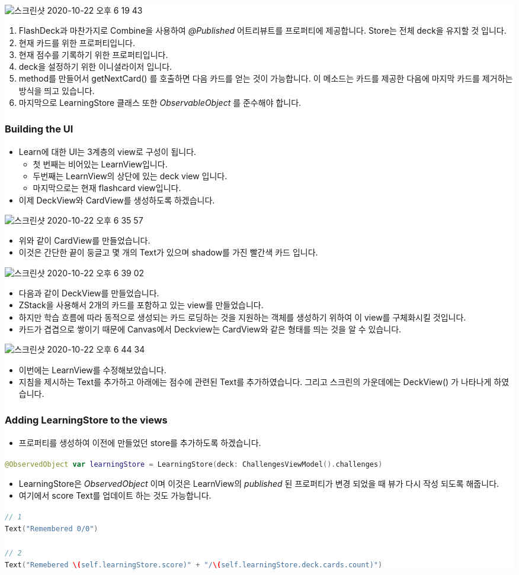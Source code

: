 <img width="458" alt="스크린샷 2020-10-22 오후 6 19 43" src="https://user-images.githubusercontent.com/48345308/96851603-29dc8d00-1493-11eb-9202-7c7167fe1260.png">

1. FlashDeck과 마찬가지로 Combine을 사용하여 *@Published* 어트리뷰트를 프로퍼티에 제공합니다. Store는 전체 deck을 유지할 것 입니다.
2. 현재 카드를 위한 프로퍼티입니다.
3. 현재 점수를 기록하기 위한 프로퍼티입니다.
4. deck을 설정하기 위한 이니셜라이저 입니다. 
5. method를 만들어서 getNextCard() 를 호출하면 다음 카드를 얻는 것이 가능합니다. 이 메소드는 카드를 제공한 다음에 마지막 카드를 제거하는 방식을 띄고 있습니다.
6. 마지막으로 LearningStore 클래스 또한 *ObservableObject* 를 준수해야 합니다.



### Building the UI

- Learn에 대한 UI는 3계층의 view로 구성이 됩니다.
  - 첫 번째는 비어있는 LearnView입니다.
  - 두번째는 LearnView의 상단에 있는 deck view 입니다.
  - 마지막으로는 현재 flashcard view입니다.
- 이제 DeckView와 CardView를 생성하도록 하겠습니다.

<img width="1088" alt="스크린샷 2020-10-22 오후 6 35 57" src="https://user-images.githubusercontent.com/48345308/96853523-6f9a5500-1495-11eb-8e07-a5b626f0c74d.png">

- 위와 같이 CardView를 만들었습니다. 
- 이것은 간단한 끝이 둥글고 몇 개의 Text가 있으며 shadow를 가진 빨간색 카드 입니다. 



<img width="1090" alt="스크린샷 2020-10-22 오후 6 39 02" src="https://user-images.githubusercontent.com/48345308/96853902-dd468100-1495-11eb-924d-39703f255f0a.png">

- 다음과 같이 DeckView를 만들었습니다.
- ZStack을 사용해서 2개의 카드를 포함하고 있는 view를 만들었습니다.
- 하지만 학습 흐름에 따라 동적으로 생성되는 카드 로딩하는 것을 지원하는 객체를 생성하기 위하여 이 view를 구체화시킬 것입니다.
- 카드가 겹겹으로 쌓이기 때문에 Canvas에서 Deckview는 CardView와 같은 형태를 띄는 것을 알 수 있습니다.



<img width="1023" alt="스크린샷 2020-10-22 오후 6 44 34" src="https://user-images.githubusercontent.com/48345308/96854590-a329af00-1496-11eb-96cd-d19998d667b4.png">

- 이번에는 LearnView를 수정해보았습니다. 
- 지침을 제시하는 Text를 추가하고 아래에는 점수에 관련된 Text를 추가하였습니다. 그리고 스크린의 가운데에는 DeckView() 가 나타나게 하였습니다.



### Adding LearningStore to the views

- 프로퍼티를 생성하여 이전에 만들었던 store를 추가하도록 하겠습니다.

```Swift
@ObservedObject var learningStore = LearningStore(deck: ChallengesViewModel().challenges)
```

- LearningStore은 *ObservedObject* 이며 이것은 LearnView의 *published* 된 프로퍼티가 변경 되었을 때 뷰가 다시 작성 되도록 해줍니다.
- 여기에서 score Text를 업데이트 하는 것도 가능합니다.

```Swift
// 1
Text("Remembered 0/0")

// 2
Text("Remebered \(self.learningStore.score)" + "/\(self.learningStore.deck.cards.count)")
```
